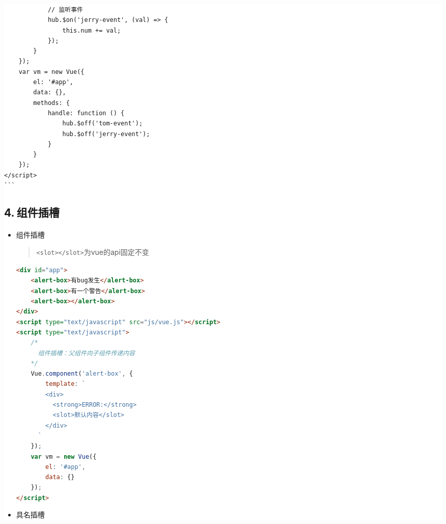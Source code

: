                 // 监听事件
                hub.$on('jerry-event', (val) => {
                    this.num += val;
                });
            }
        });
        var vm = new Vue({
            el: '#app',
            data: {},
            methods: {
                handle: function () {
                    hub.$off('tom-event');
                    hub.$off('jerry-event');
                }
            }
        });
    </script>
    ```

## 4. 组件插槽

- 组件插槽

  > `<slot></slot>`为vue的api固定不变

  ```html
  <div id="app">
      <alert-box>有bug发生</alert-box>
      <alert-box>有一个警告</alert-box>
      <alert-box></alert-box>
  </div>
  <script type="text/javascript" src="js/vue.js"></script>
  <script type="text/javascript">
      /*
        组件插槽：父组件向子组件传递内容
      */
      Vue.component('alert-box', {
          template: `
          <div>
            <strong>ERROR:</strong>
            <slot>默认内容</slot>
          </div>
        `
      });
      var vm = new Vue({
          el: '#app',
          data: {}
      });
  </script>
  ```

- 具名插槽
